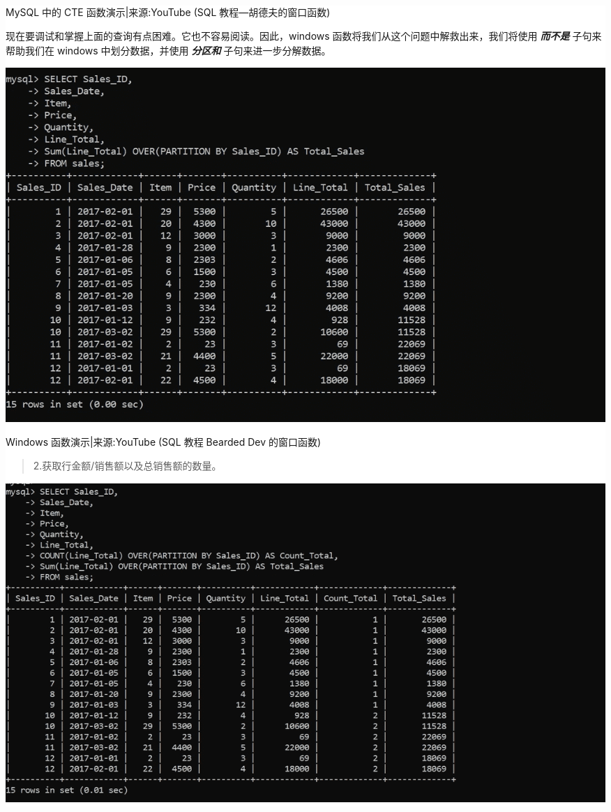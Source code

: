 MySQL 中的 CTE 函数演示|来源:YouTube (SQL 教程—胡德夫的窗口函数)

现在要调试和掌握上面的查询有点困难。它也不容易阅读。因此，windows 函数将我们从这个问题中解救出来，我们将使用 ***而不是*** 子句来帮助我们在 windows 中划分数据，并使用 ***分区和*** 子句来进一步分解数据。

![](img/9ba9f4dce19cdd7a858e89d4ded9f387.png)

Windows 函数演示|来源:YouTube (SQL 教程 Bearded Dev 的窗口函数)

> 2.获取行金额/销售额以及总销售额的数量。

![](img/4ebd36b9f48a3b546b06875dad5c1751.png)
